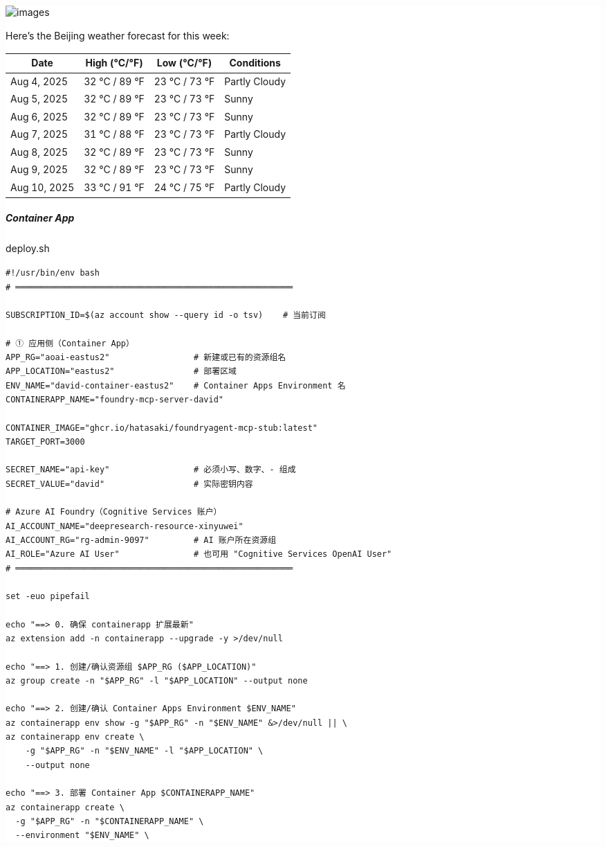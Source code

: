 ![images](https://github.com/xinyuwei-david/david-share/blob/master/Agents/Azure-MCP-Solution/images/17.png)

Here’s the Beijing weather forecast for this week:

| Date         | High (°C/°F)  | Low (°C/°F)   | Conditions    |
| ------------ | ------------- | ------------- | ------------- |
| Aug 4, 2025  | 32 °C / 89 °F | 23 °C / 73 °F | Partly Cloudy |
| Aug 5, 2025  | 32 °C / 89 °F | 23 °C / 73 °F | Sunny         |
| Aug 6, 2025  | 32 °C / 89 °F | 23 °C / 73 °F | Sunny         |
| Aug 7, 2025  | 31 °C / 88 °F | 23 °C / 73 °F | Partly Cloudy |
| Aug 8, 2025  | 32 °C / 89 °F | 23 °C / 73 °F | Sunny         |
| Aug 9, 2025  | 32 °C / 89 °F | 23 °C / 73 °F | Sunny         |
| Aug 10, 2025 | 33 °C / 91 °F | 24 °C / 75 °F | Partly Cloudy |

##### Container App

deploy.sh

```
#!/usr/bin/env bash
# ════════════════════════════════════════════════════════

SUBSCRIPTION_ID=$(az account show --query id -o tsv)    # 当前订阅

# ① 应用侧（Container App）
APP_RG="aoai-eastus2"                 # 新建或已有的资源组名
APP_LOCATION="eastus2"                # 部署区域
ENV_NAME="david-container-eastus2"    # Container Apps Environment 名
CONTAINERAPP_NAME="foundry-mcp-server-david"

CONTAINER_IMAGE="ghcr.io/hatasaki/foundryagent-mcp-stub:latest"
TARGET_PORT=3000

SECRET_NAME="api-key"                 # 必须小写、数字、- 组成
SECRET_VALUE="david"                  # 实际密钥内容

# Azure AI Foundry（Cognitive Services 账户）
AI_ACCOUNT_NAME="deepresearch-resource-xinyuwei"
AI_ACCOUNT_RG="rg-admin-9097"         # AI 账户所在资源组
AI_ROLE="Azure AI User"               # 也可用 "Cognitive Services OpenAI User"
# ════════════════════════════════════════════════════════

set -euo pipefail

echo "==> 0. 确保 containerapp 扩展最新"
az extension add -n containerapp --upgrade -y >/dev/null

echo "==> 1. 创建/确认资源组 $APP_RG ($APP_LOCATION)"
az group create -n "$APP_RG" -l "$APP_LOCATION" --output none

echo "==> 2. 创建/确认 Container Apps Environment $ENV_NAME"
az containerapp env show -g "$APP_RG" -n "$ENV_NAME" &>/dev/null || \
az containerapp env create \
    -g "$APP_RG" -n "$ENV_NAME" -l "$APP_LOCATION" \
    --output none

echo "==> 3. 部署 Container App $CONTAINERAPP_NAME"
az containerapp create \
  -g "$APP_RG" -n "$CONTAINERAPP_NAME" \
  --environment "$ENV_NAME" \
```